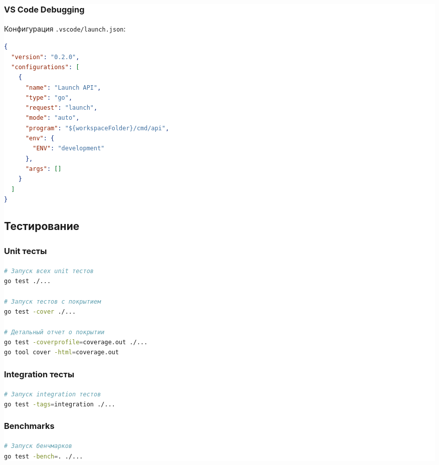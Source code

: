### VS Code Debugging

Конфигурация `.vscode/launch.json`:

```json
{
  "version": "0.2.0",
  "configurations": [
    {
      "name": "Launch API",
      "type": "go",
      "request": "launch",
      "mode": "auto",
      "program": "${workspaceFolder}/cmd/api",
      "env": {
        "ENV": "development"
      },
      "args": []
    }
  ]
}
```

## Тестирование

### Unit тесты

```bash
# Запуск всех unit тестов
go test ./...

# Запуск тестов с покрытием
go test -cover ./...

# Детальный отчет о покрытии
go test -coverprofile=coverage.out ./...
go tool cover -html=coverage.out
```

### Integration тесты

```bash
# Запуск integration тестов
go test -tags=integration ./...
```

### Benchmarks

```bash
# Запуск бенчмарков
go test -bench=. ./...
```
